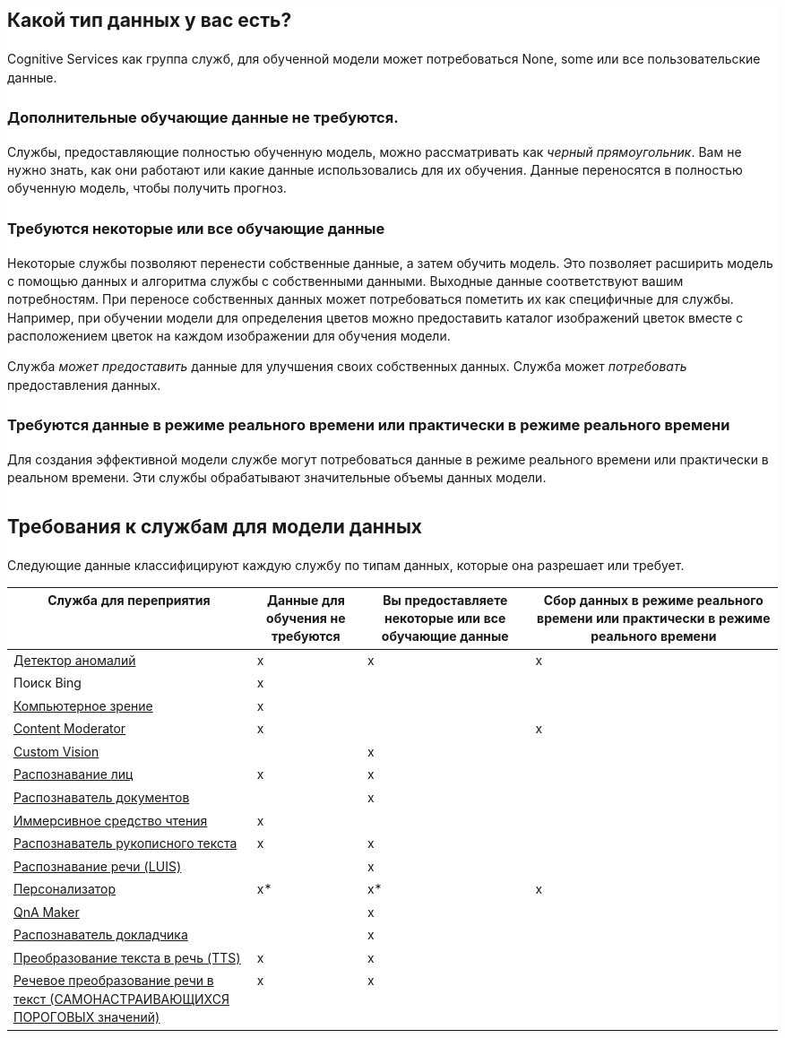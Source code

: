 ## <a name="what-kind-of-data-do-you-have"></a>Какой тип данных у вас есть?

Cognitive Services как группа служб, для обученной модели может потребоваться None, some или все пользовательские данные. 

### <a name="no-additional-training-data-required"></a>Дополнительные обучающие данные не требуются.

Службы, предоставляющие полностью обученную модель, можно рассматривать как _черный прямоугольник_. Вам не нужно знать, как они работают или какие данные использовались для их обучения. Данные переносятся в полностью обученную модель, чтобы получить прогноз. 

### <a name="some-or-all-training-data-required"></a>Требуются некоторые или все обучающие данные

Некоторые службы позволяют перенести собственные данные, а затем обучить модель. Это позволяет расширить модель с помощью данных и алгоритма службы с собственными данными. Выходные данные соответствуют вашим потребностям. При переносе собственных данных может потребоваться пометить их как специфичные для службы. Например, при обучении модели для определения цветов можно предоставить каталог изображений цветок вместе с расположением цветок на каждом изображении для обучения модели. 

Служба _может предоставить_ данные для улучшения своих собственных данных. Служба может _потребовать_ предоставления данных. 

### <a name="real-time-or-near-real-time-data-required"></a>Требуются данные в режиме реального времени или практически в режиме реального времени

Для создания эффективной модели службе могут потребоваться данные в режиме реального времени или практически в реальном времени. Эти службы обрабатывают значительные объемы данных модели. 

## <a name="service-requirements-for-the-data-model"></a>Требования к службам для модели данных

Следующие данные классифицируют каждую службу по типам данных, которые она разрешает или требует.

|Служба для переприятия|Данные для обучения не требуются|Вы предоставляете некоторые или все обучающие данные|Сбор данных в режиме реального времени или практически в режиме реального времени|
|--|--|--|--|
|[Детектор аномалий](./Anomaly-Detector/overview.md)|x|x|x|
|Поиск Bing |x|||
|[Компьютерное зрение](./Computer-vision/Home.md)|x|||
|[Content Moderator](./Content-Moderator/overview.md)|x||x|
|[Custom Vision](./Custom-Vision-Service/home.md)||x||
|[Распознавание лиц](./Face/Overview.md)|x|x||
|[Распознаватель документов](./form-recognizer/overview.md)||x||
|[Иммерсивное средство чтения](./immersive-reader/overview.md)|x|||
|[Распознаватель рукописного текста](./Ink-recognizer/overview.md)|x|x||
|[Распознавание речи (LUIS)](./LUIS/what-is-luis.md)||x||
|[Персонализатор](./personalizer/what-is-personalizer.md)|x*|x*|x|
|[QnA Maker](./QnAMaker/Overview/overview.md)||x||
|[Распознаватель докладчика](./speaker-recognition/home.md)||x||
|[Преобразование текста в речь (TTS)](speech-service/text-to-speech.md)|x|x||
|[Речевое преобразование речи в текст (САМОНАСТРАИВАЮЩИХСЯ ПОРОГОВЫХ значений)](speech-service/speech-to-text.md)|x|x||